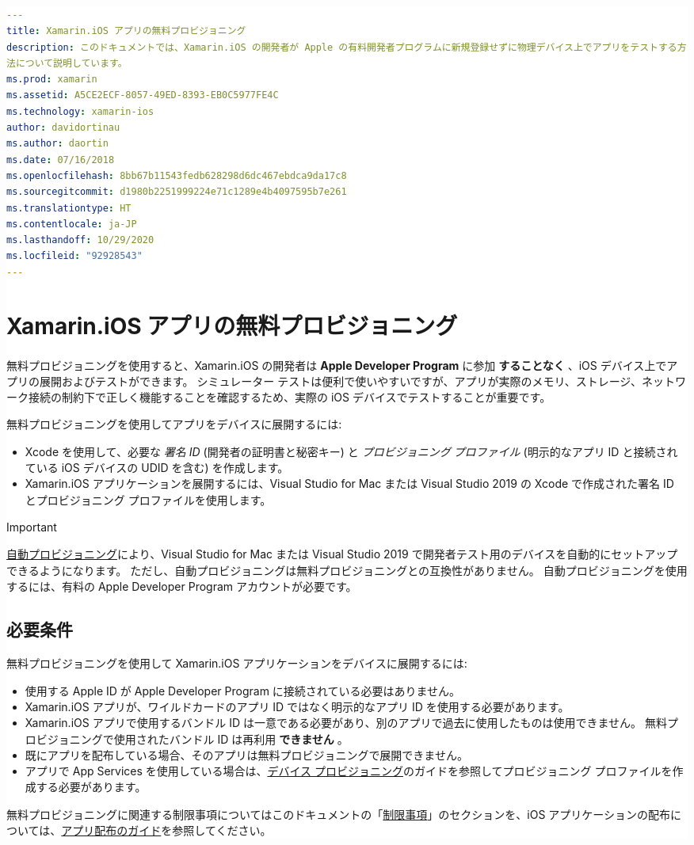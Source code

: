 ```yaml
---
title: Xamarin.iOS アプリの無料プロビジョニング
description: このドキュメントでは、Xamarin.iOS の開発者が Apple の有料開発者プログラムに新規登録せずに物理デバイス上でアプリをテストする方法について説明しています。
ms.prod: xamarin
ms.assetid: A5CE2ECF-8057-49ED-8393-EB0C5977FE4C
ms.technology: xamarin-ios
author: davidortinau
ms.author: daortin
ms.date: 07/16/2018
ms.openlocfilehash: 8bb67b11543fedb628298d6dc467ebdca9da17c8
ms.sourcegitcommit: d1980b2251999224e71c1289e4b4097595b7e261
ms.translationtype: HT
ms.contentlocale: ja-JP
ms.lasthandoff: 10/29/2020
ms.locfileid: "92928543"
---
```

# <a name="free-provisioning-for-xamarinios-apps"></a>Xamarin.iOS アプリの無料プロビジョニング

無料プロビジョニングを使用すると、Xamarin.iOS の開発者は **Apple Developer Program** に参加 **することなく** 、iOS デバイス上でアプリの展開およびテストができます。
シミュレーター テストは便利で使いやすいですが、アプリが実際のメモリ、ストレージ、ネットワーク接続の制約下で正しく機能することを確認するため、実際の iOS デバイスでテストすることが重要です。

無料プロビジョニングを使用してアプリをデバイスに展開するには:

- Xcode を使用して、必要な *署名 ID* (開発者の証明書と秘密キー) と *プロビジョニング プロファイル* (明示的なアプリ ID と接続されている iOS デバイスの UDID を含む) を作成します。
- Xamarin.iOS アプリケーションを展開するには、Visual Studio for Mac または Visual Studio 2019 の Xcode で作成された署名 ID とプロビジョニング プロファイルを使用します。

> [!IMPORTANT]
> [自動プロビジョニング](~/ios/get-started/installation/device-provisioning/automatic-provisioning.md)により、Visual Studio for Mac または Visual Studio 2019 で開発者テスト用のデバイスを自動的にセットアップできるようになります。 ただし、自動プロビジョニングは無料プロビジョニングとの互換性がありません。 自動プロビジョニングを使用するには、有料の Apple Developer Program アカウントが必要です。

## <a name="requirements"></a>必要条件

無料プロビジョニングを使用して Xamarin.iOS アプリケーションをデバイスに展開するには:

- 使用する Apple ID が Apple Developer Program に接続されている必要はありません。
- Xamarin.iOS アプリが、ワイルドカードのアプリ ID ではなく明示的なアプリ ID を使用する必要があります。
- Xamarin.iOS アプリで使用するバンドル ID は一意である必要があり、別のアプリで過去に使用したものは使用できません。 無料プロビジョニングで使用されたバンドル ID は再利用 **できません** 。
- 既にアプリを配布している場合、そのアプリは無料プロビジョニングで展開できません。
- アプリで App Services を使用している場合は、[デバイス プロビジョニング](~/ios/get-started/installation/device-provisioning/index.md#provisioning-for-application-services)のガイドを参照してプロビジョニング プロファイルを作成する必要があります。

無料プロビジョニングに関連する制限事項についてはこのドキュメントの「[制限事項](#limitations)」のセクションを、iOS アプリケーションの配布については、[アプリ配布のガイド](~/ios/deploy-test/app-distribution/index.md)を参照してください。
